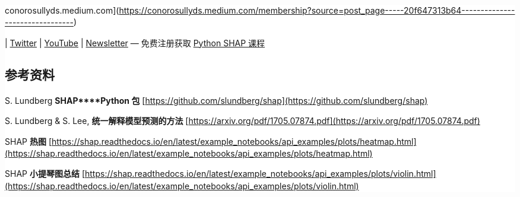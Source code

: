 conorosullyds.medium.com](https://conorosullyds.medium.com/membership?source=post_page-----20f647313b64--------------------------------)

| [Twitter](https://twitter.com/conorosullyDS) | [YouTube](https://www.youtube.com/channel/UChsoWqJbEjBwrn00Zvghi4w) | [Newsletter](https://mailchi.mp/aa82a5ce1dc0/signup) — 免费注册获取 [Python SHAP 课程](https://adataodyssey.com/courses/shap-with-python/)

## 参考资料

S. Lundberg **SHAP****Python 包** [https://github.com/slundberg/shap](https://github.com/slundberg/shap)

S. Lundberg & S. Lee, **统一解释模型预测的方法** [https://arxiv.org/pdf/1705.07874.pdf](https://arxiv.org/pdf/1705.07874.pdf)

SHAP **热图** [https://shap.readthedocs.io/en/latest/example_notebooks/api_examples/plots/heatmap.html](https://shap.readthedocs.io/en/latest/example_notebooks/api_examples/plots/heatmap.html)

SHAP **小提琴图总结** [https://shap.readthedocs.io/en/latest/example_notebooks/api_examples/plots/violin.html](https://shap.readthedocs.io/en/latest/example_notebooks/api_examples/plots/violin.html)
